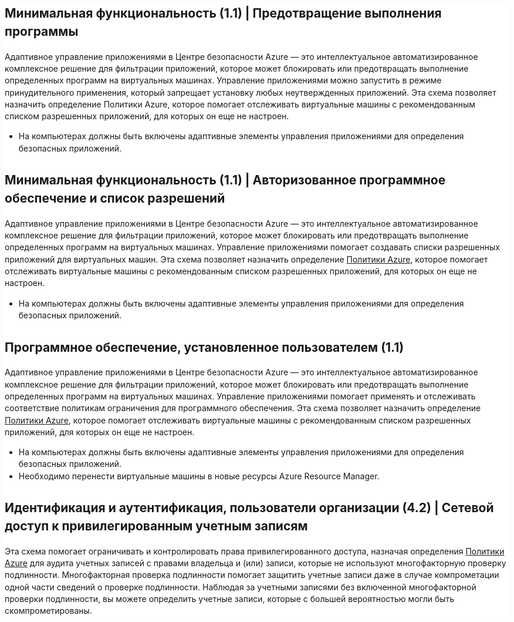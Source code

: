 ## <a name="11-least-functionality--prevent-program-execution"></a>Минимальная функциональность (1.1) | Предотвращение выполнения программы

Адаптивное управление приложениями в Центре безопасности Azure — это интеллектуальное автоматизированное комплексное решение для фильтрации приложений, которое может блокировать или предотвращать выполнение определенных программ на виртуальных машинах. Управление приложениями можно запустить в режиме принудительного применения, который запрещает установку любых неутвержденных приложений. Эта схема позволяет назначить определение Политики Azure, которое помогает отслеживать виртуальные машины с рекомендованным списком разрешенных приложений, для которых он еще не настроен.

- На компьютерах должны быть включены адаптивные элементы управления приложениями для определения безопасных приложений.

## <a name="11-least-functionality--authorized-software--whitelisting"></a>Минимальная функциональность (1.1) | Авторизованное программное обеспечение и список разрешений

Адаптивное управление приложениями в Центре безопасности Azure — это интеллектуальное автоматизированное комплексное решение для фильтрации приложений, которое может блокировать или предотвращать выполнение определенных программ на виртуальных машинах. Управление приложениями помогает создавать списки разрешенных приложений для виртуальных машин. Эта схема позволяет назначить определение [Политики Azure](../../../policy/overview.md), которое помогает отслеживать виртуальные машины с рекомендованным списком разрешенных приложений, для которых он еще не настроен.

- На компьютерах должны быть включены адаптивные элементы управления приложениями для определения безопасных приложений.

## <a name="11-user-installed-software"></a>Программное обеспечение, установленное пользователем (1.1)

Адаптивное управление приложениями в Центре безопасности Azure — это интеллектуальное автоматизированное комплексное решение для фильтрации приложений, которое может блокировать или предотвращать выполнение определенных программ на виртуальных машинах. Управление приложениями помогает применять и отслеживать соответствие политикам ограничения для программного обеспечения. Эта схема позволяет назначить определение [Политики Azure](../../../policy/overview.md), которое помогает отслеживать виртуальные машины с рекомендованным списком разрешенных приложений, для которых он еще не настроен.

- На компьютерах должны быть включены адаптивные элементы управления приложениями для определения безопасных приложений.
- Необходимо перенести виртуальные машины в новые ресурсы Azure Resource Manager.

## <a name="42-identification-and-authentication-organizational-users--network-access-to-privileged-accounts"></a>Идентификация и аутентификация, пользователи организации (4.2) | Сетевой доступ к привилегированным учетным записям

Эта схема помогает ограничивать и контролировать права привилегированного доступа, назначая определения [Политики Azure](../../../policy/overview.md) для аудита учетных записей с правами владельца и (или) записи, которые не используют многофакторную проверку подлинности. Многофакторная проверка подлинности помогает защитить учетные записи даже в случае компрометации одной части сведений о проверке подлинности. Наблюдая за учетными записями без включенной многофакторной проверки подлинности, вы можете определить учетные записи, которые с большей вероятностью могли быть скомпрометированы.
